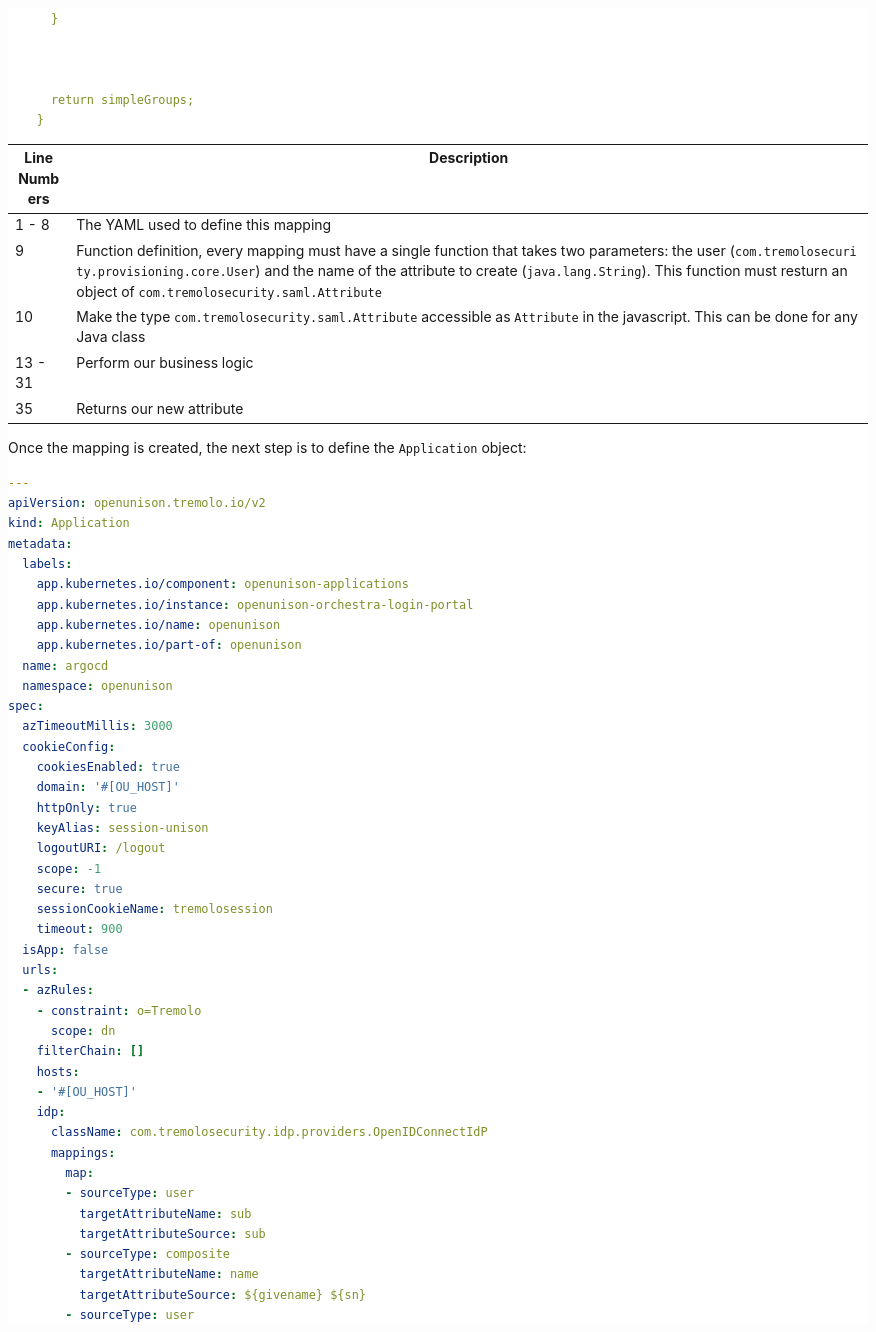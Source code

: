 ```yaml linenums="1"
      }



      return simpleGroups;
    }
```

| Line Numbers | Description |
| ------------ | ----------- |
| 1 - 8 | The YAML used to define this mapping |
| 9 | Function definition, every mapping must have a single function that takes two parameters: the user (`com.tremolosecurity.provisioning.core.User`) and the name of the attribute to create (`java.lang.String`).  This function must resturn an object of `com.tremolosecurity.saml.Attribute` |
| 10 | Make the type `com.tremolosecurity.saml.Attribute` accessible as `Attribute` in the javascript.  This can be done for any Java class |
| 13 - 31 | Perform our business logic |
| 35 | Returns our new attribute |

Once the mapping is created, the next step is to define the `Application` object:

```yaml linenums="1"
---
apiVersion: openunison.tremolo.io/v2
kind: Application
metadata:
  labels:
    app.kubernetes.io/component: openunison-applications
    app.kubernetes.io/instance: openunison-orchestra-login-portal
    app.kubernetes.io/name: openunison
    app.kubernetes.io/part-of: openunison
  name: argocd
  namespace: openunison
spec:
  azTimeoutMillis: 3000
  cookieConfig:
    cookiesEnabled: true
    domain: '#[OU_HOST]'
    httpOnly: true
    keyAlias: session-unison
    logoutURI: /logout
    scope: -1
    secure: true
    sessionCookieName: tremolosession
    timeout: 900
  isApp: false
  urls:
  - azRules:
    - constraint: o=Tremolo
      scope: dn
    filterChain: []
    hosts:
    - '#[OU_HOST]'
    idp:
      className: com.tremolosecurity.idp.providers.OpenIDConnectIdP
      mappings:
        map:
        - sourceType: user
          targetAttributeName: sub
          targetAttributeSource: sub
        - sourceType: composite
          targetAttributeName: name
          targetAttributeSource: ${givename} ${sn}
        - sourceType: user
```